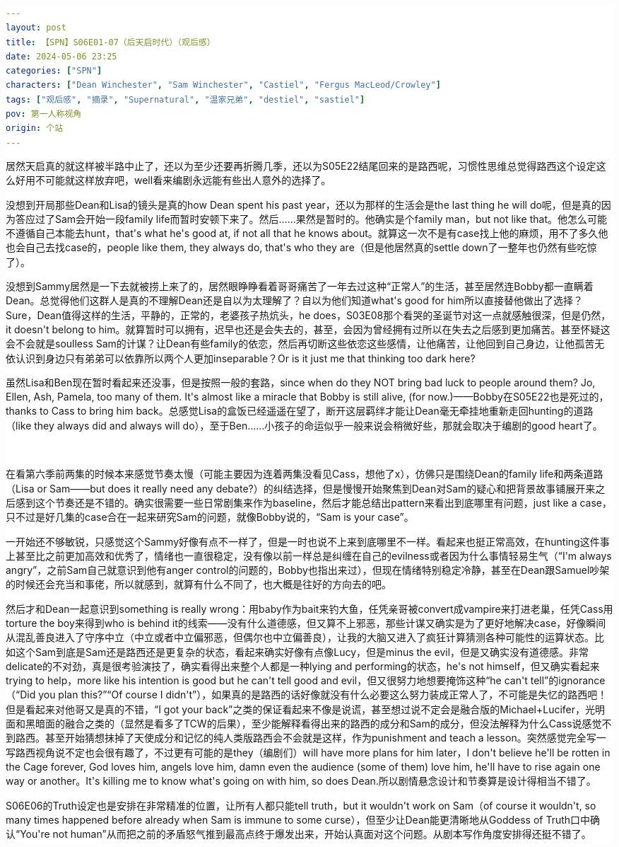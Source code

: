 ```yaml
---
layout: post
title: 【SPN】S06E01-07（后天启时代）（观后感）
date: 2024-05-06 23:25
categories: ["SPN"]
characters: ["Dean Winchester", "Sam Winchester", "Castiel", "Fergus MacLeod/Crowley"]
tags: ["观后感", "摘录", "Supernatural", "温家兄弟", "destiel", "sastiel"]
pov: 第一人称视角
origin: 个站
---
```


居然天启真的就这样被半路中止了，还以为至少还要再折腾几季，还以为S05E22结尾回来的是路西呢，习惯性思维总觉得路西这个设定这么好用不可能就这样放弃吧，well看来编剧永远能有些出人意外的选择了。

没想到开局那些Dean和Lisa的镜头是真的how Dean spent his past year，还以为那样的生活会是the last thing he will do呢，但是真的因为答应过了Sam会开始一段family life而暂时安顿下来了。然后……果然是暂时的。他确实是个family man，but not like that。他怎么可能不遵循自己本能去hunt，that's what he's good at, if not all that he knows about。就算这一次不是有case找上他的麻烦，用不了多久他也会自己去找case的，people like them, they always do, that's who they are（但是他居然真的settle down了一整年也仍然有些吃惊了）。

没想到Sammy居然是一下去就被捞上来了的，居然眼睁睁看着哥哥痛苦了一年去过这种“正常人”的生活，甚至居然连Bobby都一直瞒着Dean。总觉得他们这群人是真的不理解Dean还是自以为太理解了？自以为他们知道what's good for him所以直接替他做出了选择？Sure，Dean值得这样的生活，平静的，正常的，老婆孩子热炕头，he does，S03E08那个看哭的圣诞节对这一点就感触很深，但是仍然，it doesn't belong to him。就算暂时可以拥有，迟早也还是会失去的，甚至，会因为曾经拥有过所以在失去之后感到更加痛苦。甚至怀疑这会不会就是soulless Sam的计谋？让Dean有些family的依恋，然后再切断这些依恋这些感情，让他痛苦，让他回到自己身边，让他孤苦无依认识到身边只有弟弟可以依靠所以两个人更加inseparable？Or is it just me that thinking too dark here?

虽然Lisa和Ben现在暂时看起来还没事，但是按照一般的套路，since when do they NOT bring bad luck to people around them? Jo, Ellen, Ash, Pamela, too many of them. It's almost like a miracle that Bobby is still alive, (for now.)——Bobby在S05E22也是死过的，thanks to Cass to bring him back。总感觉Lisa的盒饭已经遥遥在望了，断开这层羁绊才能让Dean毫无牵挂地重新走回hunting的道路（like they always did and always will do），至于Ben……小孩子的命运似乎一般来说会稍微好些，那就会取决于编剧的good heart了。

<br>

在看第六季前两集的时候本来感觉节奏太慢（可能主要因为连着两集没看见Cass，想他了x），仿佛只是围绕Dean的family life和两条道路（Lisa or Sam——but does it really need any debate?）的纠结选择，但是慢慢开始聚焦到Dean对Sam的疑心和把背景故事铺展开来之后感到这个节奏还是不错的。确实很需要一些日常剧集来作为baseline，然后才能总结出pattern来看出到底哪里有问题，just like a case，只不过是好几集的case合在一起来研究Sam的问题，就像Bobby说的，“Sam is your case”。

一开始还不够敏锐，只感觉这个Sammy好像有点不一样了，但是一时也说不上来到底哪里不一样。看起来也挺正常高效，在hunting这件事上甚至比之前更加高效和优秀了，情绪也一直很稳定，没有像以前一样总是纠缠在自己的evilness或者因为什么事情轻易生气（“I'm always angry”，之前Sam自己就意识到他有anger control的问题的，Bobby也指出来过），但现在情绪特别稳定冷静，甚至在Dean跟Samuel吵架的时候还会充当和事佬，所以就感到，就算有什么不同了，也大概是往好的方向去的吧。

然后才和Dean一起意识到something is really wrong：用baby作为bait来钓大鱼，任凭亲哥被convert成vampire来打进老巢，任凭Cass用torture the boy来得到who is behind it的线索——没有什么道德感，但又算不上邪恶，那些计谋又确实是为了更好地解决case，好像瞬间从混乱善良进入了守序中立（中立或者中立偏邪恶，但偶尔也中立偏善良），让我的大脑又进入了疯狂计算猜测各种可能性的运算状态。比如这个Sam到底是Sam还是路西还是更复杂的状态，看起来确实好像有点像Lucy，但是minus the evil，但是又确实没有道德感。非常delicate的不对劲，真是很考验演技了，确实看得出来整个人都是一种lying and performing的状态，he's not himself，但又确实看起来trying to help，more like his intention is good but he can't tell good and evil，但又很努力地想要掩饰这种“he can't tell”的ignorance（“Did you plan this?”“Of course I didn't”），如果真的是路西的话好像就没有什么必要这么努力装成正常人了，不可能是失忆的路西吧！但是看起来对他哥又是真的不错，“I got your back”之类的保证看起来不像是说谎，甚至想过说不定会是融合版的Michael+Lucifer，光明面和黑暗面的融合之类的（显然是看多了TCW的后果），至少能解释看得出来的路西的成分和Sam的成分，但没法解释为什么Cass说感觉不到路西。甚至开始猜想抹掉了天使成分和记忆的纯人类版路西会不会就是这样，作为punishment and teach a lesson。突然感觉完全写一写路西视角说不定也会很有趣了，不过更有可能的是they（编剧们）will have more plans for him later，I don't believe he'll be rotten in the Cage forever, God loves him, angels love him, damn even the audience (some of them) love him, he'll have to rise again one way or another。It's killing me to know what's going on with him, so does Dean.所以剧情悬念设计和节奏算是设计得相当不错了。

S06E06的Truth设定也是安排在非常精准的位置，让所有人都只能tell truth，but it wouldn't work on Sam（of course it wouldn't, so many times happened  before already when Sam is immune to some curse），但至少让Dean能更清晰地从Goddess of Truth口中确认“You're not human”从而把之前的矛盾怒气推到最高点终于爆发出来，开始认真面对这个问题。从剧本写作角度安排得还挺不错了。
